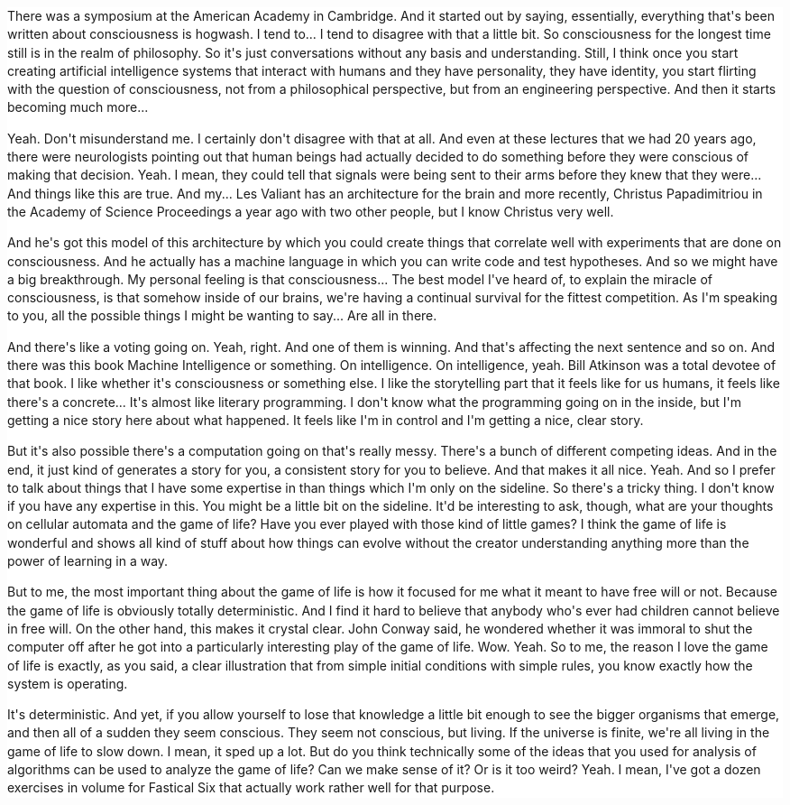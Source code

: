 There was a symposium at the American Academy in Cambridge. And it started out by saying, essentially, everything that's been written about consciousness is hogwash. I tend to... I tend to disagree with that a little bit. So consciousness for the longest time still is in the realm of philosophy. So it's just conversations without any basis and understanding. Still, I think once you start creating artificial intelligence systems that interact with humans and they have personality, they have identity, you start flirting with the question of consciousness, not from a philosophical perspective, but from an engineering perspective. And then it starts becoming much more...

Yeah. Don't misunderstand me. I certainly don't disagree with that at all. And even at these lectures that we had 20 years ago, there were neurologists pointing out that human beings had actually decided to do something before they were conscious of making that decision. Yeah. I mean, they could tell that signals were being sent to their arms before they knew that they were... And things like this are true. And my... Les Valiant has an architecture for the brain and more recently, Christus Papadimitriou in the Academy of Science Proceedings a year ago with two other people, but I know Christus very well.

And he's got this model of this architecture by which you could create things that correlate well with experiments that are done on consciousness. And he actually has a machine language in which you can write code and test hypotheses. And so we might have a big breakthrough. My personal feeling is that consciousness... The best model I've heard of, to explain the miracle of consciousness, is that somehow inside of our brains, we're having a continual survival for the fittest competition. As I'm speaking to you, all the possible things I might be wanting to say... Are all in there.

And there's like a voting going on. Yeah, right. And one of them is winning. And that's affecting the next sentence and so on. And there was this book Machine Intelligence or something. On intelligence. On intelligence, yeah. Bill Atkinson was a total devotee of that book. I like whether it's consciousness or something else. I like the storytelling part that it feels like for us humans, it feels like there's a concrete... It's almost like literary programming. I don't know what the programming going on in the inside, but I'm getting a nice story here about what happened. It feels like I'm in control and I'm getting a nice, clear story.

But it's also possible there's a computation going on that's really messy. There's a bunch of different competing ideas. And in the end, it just kind of generates a story for you, a consistent story for you to believe. And that makes it all nice. Yeah. And so I prefer to talk about things that I have some expertise in than things which I'm only on the sideline. So there's a tricky thing. I don't know if you have any expertise in this. You might be a little bit on the sideline. It'd be interesting to ask, though, what are your thoughts on cellular automata and the game of life? Have you ever played with those kind of little games? I think the game of life is wonderful and shows all kind of stuff about how things can evolve without the creator understanding anything more than the power of learning in a way.

But to me, the most important thing about the game of life is how it focused for me what it meant to have free will or not. Because the game of life is obviously totally deterministic. And I find it hard to believe that anybody who's ever had children cannot believe in free will. On the other hand, this makes it crystal clear. John Conway said, he wondered whether it was immoral to shut the computer off after he got into a particularly interesting play of the game of life. Wow. Yeah. So to me, the reason I love the game of life is exactly, as you said, a clear illustration that from simple initial conditions with simple rules, you know exactly how the system is operating.

It's deterministic. And yet, if you allow yourself to lose that knowledge a little bit enough to see the bigger organisms that emerge, and then all of a sudden they seem conscious. They seem not conscious, but living. If the universe is finite, we're all living in the game of life to slow down. I mean, it sped up a lot. But do you think technically some of the ideas that you used for analysis of algorithms can be used to analyze the game of life? Can we make sense of it? Or is it too weird? Yeah. I mean, I've got a dozen exercises in volume for Fastical Six that actually work rather well for that purpose.
